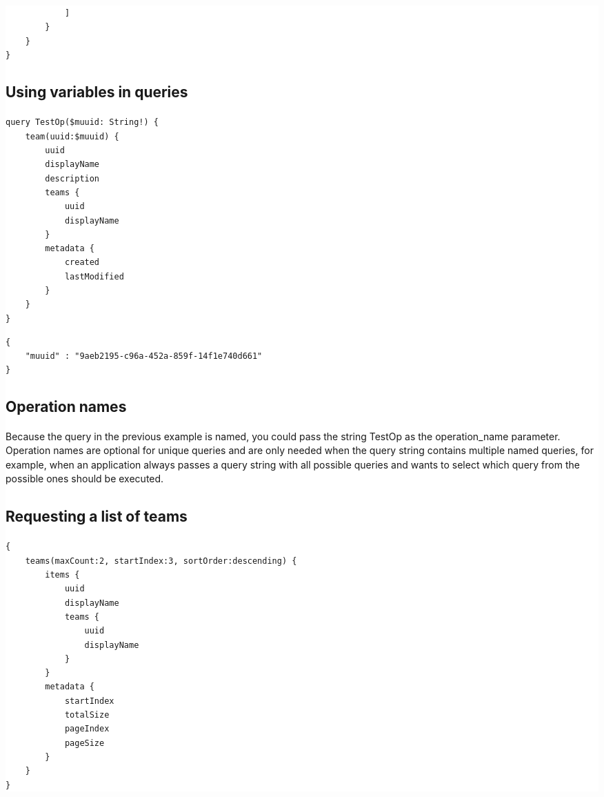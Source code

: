 ```
            ]
        }
    }
}
```

## Using variables in queries

```
query TestOp($muuid: String!) {
    team(uuid:$muuid) {
        uuid
        displayName
        description
        teams {
            uuid
            displayName
        }
        metadata {
            created
            lastModified
        }
    }
}
```

```
{
    "muuid" : "9aeb2195-c96a-452a-859f-14f1e740d661"
}
```

## Operation names

Because the query in the previous example is named, you could pass the string
TestOp as the operation\_name parameter. Operation names are
optional for unique queries and are only needed when the query string contains multiple named
queries, for example, when an application always passes a query string with all possible queries and
wants to select which query from the possible ones should be executed.

## Requesting a list of teams

```
{
    teams(maxCount:2, startIndex:3, sortOrder:descending) {
        items {
            uuid 
            displayName 
            teams { 
                uuid 
                displayName
            }
        }
        metadata {
            startIndex
            totalSize
            pageIndex
            pageSize
        }
    }
}
```
